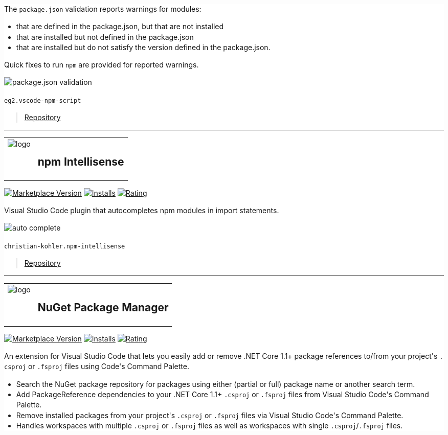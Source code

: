 The `package.json` validation reports warnings for modules:

- that are defined in the package.json, but that are not installed
- that are installed but not defined in the package.json
- that are installed but do not satisfy the version defined in the package.json.

Quick fixes to run `npm` are provided for reported warnings.

![package.json validation](https://github.com/microsoft/vscode-npm-scripts/raw/main/images/validation.png)

`eg2.vscode-npm-script`

> [Repository](https://github.com/Microsoft/vscode-npm-scripts)

---

<table>
<tr><td><img src="https://github.com/ChristianKohler/NpmIntellisense/raw/master/images/icon.png" alt="logo" width="60"></td><td><h2>npm Intellisense</h2></td></tr>
</table>

[![Marketplace Version](https://vsmarketplacebadge.apphb.com/version/christian-kohler.npm-intellisense.svg)](https://marketplace.visualstudio.com/items?itemName=christian-kohler.npm-intellisense) [![Installs](https://vsmarketplacebadge.apphb.com/installs/christian-kohler.npm-intellisense.svg)](https://marketplace.visualstudio.com/items?itemName=christian-kohler.npm-intellisense) [![Rating](https://vsmarketplacebadge.apphb.com/rating/christian-kohler.npm-intellisense.svg)](https://marketplace.visualstudio.com/items?itemName=christian-kohler.npm-intellisense)

Visual Studio Code plugin that autocompletes npm modules in import statements.

![auto complete](https://github.com/ChristianKohler/NpmIntellisense/raw/master/images/auto_complete.gif)

`christian-kohler.npm-intellisense`

> [Repository](https://github.com/ChristianKohler/NpmIntellisense)

---

<table>
<tr><td><img src="https://cdn.vsassets.io/v/M195_20211109.3/_content/Header/default_icon_128.png" alt="logo" width="60"></td><td><h2>NuGet Package Manager</h2></td></tr>
</table>

[![Marketplace Version](https://vsmarketplacebadge.apphb.com/version/jmrog.vscode-nuget-package-manager.svg)](https://marketplace.visualstudio.com/items?itemName=jmrog.vscode-nuget-package-manager) [![Installs](https://vsmarketplacebadge.apphb.com/installs/jmrog.vscode-nuget-package-manager.svg)](https://marketplace.visualstudio.com/items?itemName=jmrog.vscode-nuget-package-manager) [![Rating](https://vsmarketplacebadge.apphb.com/rating/jmrog.vscode-nuget-package-manager.svg)](https://marketplace.visualstudio.com/items?itemName=jmrog.vscode-nuget-package-manager)

An extension for Visual Studio Code that lets you easily add or remove 
.NET Core 1.1+ package references to/from your project's `.csproj` or `.fsproj`
files using Code's Command Palette.

- Search the NuGet package repository for packages using either (partial
or full) package name or another search term.
- Add PackageReference dependencies to your .NET Core 1.1+ `.csproj` or
`.fsproj` files from Visual Studio Code's Command Palette.
- Remove installed packages from your project's `.csproj` or `.fsproj` files via
Visual Studio Code's Command Palette.
- Handles workspaces with multiple `.csproj` or `.fsproj` files as well as
workspaces with single `.csproj`/`.fsproj` files.
